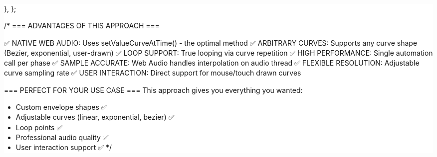 },
};

/\*
=== ADVANTAGES OF THIS APPROACH ===

✅ NATIVE WEB AUDIO: Uses setValueCurveAtTime() - the optimal method
✅ ARBITRARY CURVES: Supports any curve shape (Bezier, exponential, user-drawn)
✅ LOOP SUPPORT: True looping via curve repetition
✅ HIGH PERFORMANCE: Single automation call per phase
✅ SAMPLE ACCURATE: Web Audio handles interpolation on audio thread
✅ FLEXIBLE RESOLUTION: Adjustable curve sampling rate
✅ USER INTERACTION: Direct support for mouse/touch drawn curves

=== PERFECT FOR YOUR USE CASE ===
This approach gives you everything you wanted:

- Custom envelope shapes ✅
- Adjustable curves (linear, exponential, bezier) ✅
- Loop points ✅
- Professional audio quality ✅
- User interaction support ✅
  \*/
